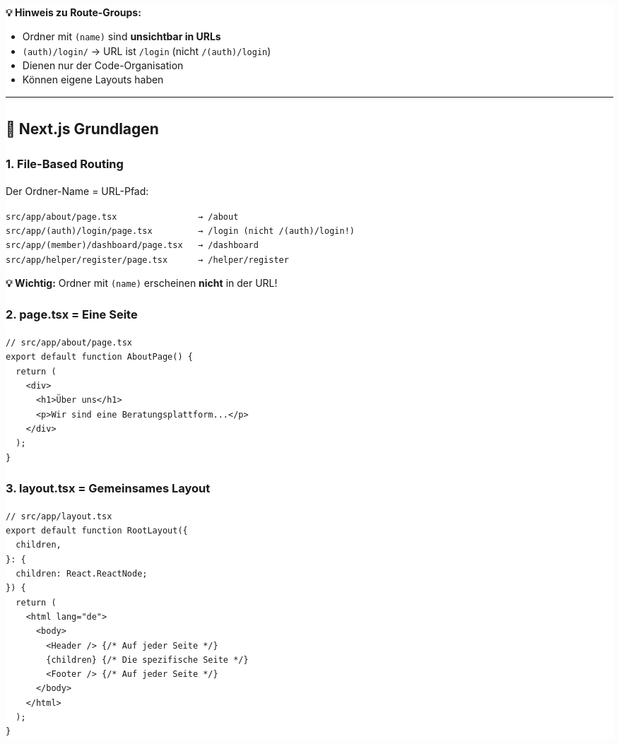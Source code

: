 **💡 Hinweis zu Route-Groups:**

- Ordner mit `(name)` sind **unsichtbar in URLs**
- `(auth)/login/` → URL ist `/login` (nicht `/(auth)/login`)
- Dienen nur der Code-Organisation
- Können eigene Layouts haben

---

## 🚀 Next.js Grundlagen

### 1. **File-Based Routing**

Der Ordner-Name = URL-Pfad:

```
src/app/about/page.tsx                → /about
src/app/(auth)/login/page.tsx         → /login (nicht /(auth)/login!)
src/app/(member)/dashboard/page.tsx   → /dashboard
src/app/helper/register/page.tsx      → /helper/register
```

**💡 Wichtig:** Ordner mit `(name)` erscheinen **nicht** in der URL!

### 2. **page.tsx = Eine Seite**

```tsx
// src/app/about/page.tsx
export default function AboutPage() {
  return (
    <div>
      <h1>Über uns</h1>
      <p>Wir sind eine Beratungsplattform...</p>
    </div>
  );
}
```

### 3. **layout.tsx = Gemeinsames Layout**

```tsx
// src/app/layout.tsx
export default function RootLayout({
  children,
}: {
  children: React.ReactNode;
}) {
  return (
    <html lang="de">
      <body>
        <Header /> {/* Auf jeder Seite */}
        {children} {/* Die spezifische Seite */}
        <Footer /> {/* Auf jeder Seite */}
      </body>
    </html>
  );
}
```

